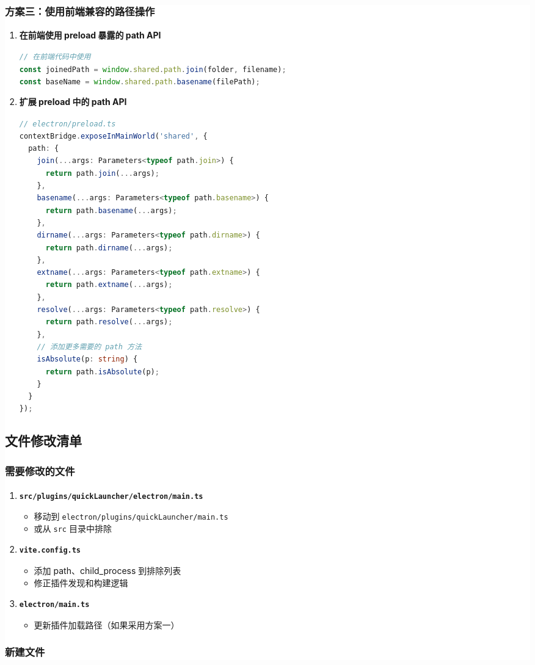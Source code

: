 ### 方案三：使用前端兼容的路径操作

1. **在前端使用 preload 暴露的 path API**
   ```typescript
   // 在前端代码中使用
   const joinedPath = window.shared.path.join(folder, filename);
   const baseName = window.shared.path.basename(filePath);
   ```

2. **扩展 preload 中的 path API**
   ```typescript
   // electron/preload.ts
   contextBridge.exposeInMainWorld('shared', {
     path: {
       join(...args: Parameters<typeof path.join>) {
         return path.join(...args);
       },
       basename(...args: Parameters<typeof path.basename>) {
         return path.basename(...args);
       },
       dirname(...args: Parameters<typeof path.dirname>) {
         return path.dirname(...args);
       },
       extname(...args: Parameters<typeof path.extname>) {
         return path.extname(...args);
       },
       resolve(...args: Parameters<typeof path.resolve>) {
         return path.resolve(...args);
       },
       // 添加更多需要的 path 方法
       isAbsolute(p: string) {
         return path.isAbsolute(p);
       }
     }
   });
   ```

## 文件修改清单

### 需要修改的文件

1. **`src/plugins/quickLauncher/electron/main.ts`**
   - 移动到 `electron/plugins/quickLauncher/main.ts`
   - 或从 `src` 目录中排除

2. **`vite.config.ts`**
   - 添加 path、child_process 到排除列表
   - 修正插件发现和构建逻辑

3. **`electron/main.ts`**
   - 更新插件加载路径（如果采用方案一）

### 新建文件
